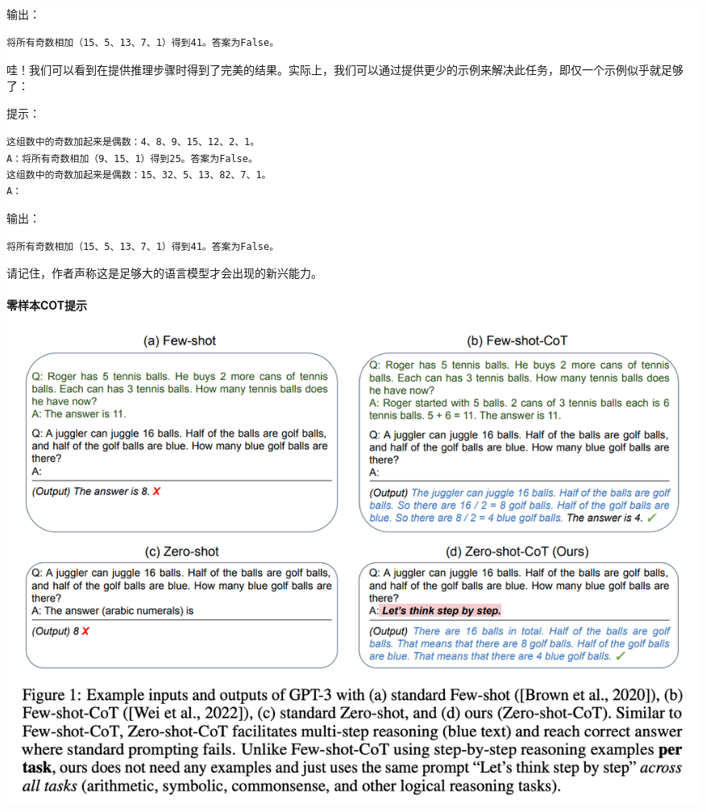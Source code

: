 输出：

```txt
将所有奇数相加（15、5、13、7、1）得到41。答案为False。
```

哇！我们可以看到在提供推理步骤时得到了完美的结果。实际上，我们可以通过提供更少的示例来解决此任务，即仅一个示例似乎就足够了：

提示：

```txt
这组数中的奇数加起来是偶数：4、8、9、15、12、2、1。
A：将所有奇数相加（9、15、1）得到25。答案为False。
这组数中的奇数加起来是偶数：15、32、5、13、82、7、1。
A：
```

输出：

```txt
将所有奇数相加（15、5、13、7、1）得到41。答案为False。
```

请记住，作者声称这是足够大的语言模型才会出现的新兴能力。

#### 零样本COT提示

![ ](提示工程指南/2.png)

